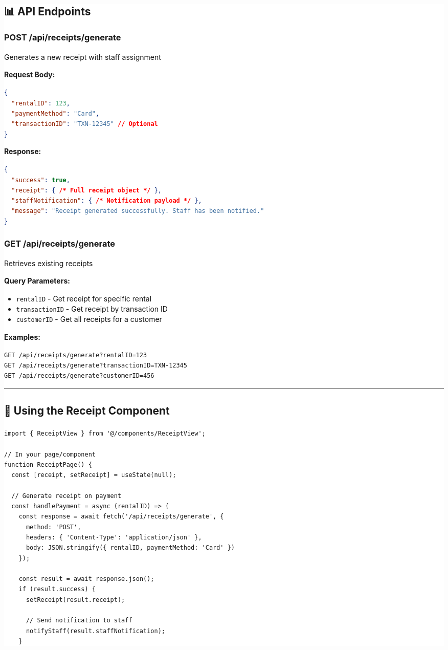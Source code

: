
## 📊 API Endpoints

### **POST /api/receipts/generate**
Generates a new receipt with staff assignment

**Request Body:**
```json
{
  "rentalID": 123,
  "paymentMethod": "Card",
  "transactionID": "TXN-12345" // Optional
}
```

**Response:**
```json
{
  "success": true,
  "receipt": { /* Full receipt object */ },
  "staffNotification": { /* Notification payload */ },
  "message": "Receipt generated successfully. Staff has been notified."
}
```

### **GET /api/receipts/generate**
Retrieves existing receipts

**Query Parameters:**
- `rentalID` - Get receipt for specific rental
- `transactionID` - Get receipt by transaction ID
- `customerID` - Get all receipts for a customer

**Examples:**
```
GET /api/receipts/generate?rentalID=123
GET /api/receipts/generate?transactionID=TXN-12345
GET /api/receipts/generate?customerID=456
```

---

## 🎨 Using the Receipt Component

```tsx
import { ReceiptView } from '@/components/ReceiptView';

// In your page/component
function ReceiptPage() {
  const [receipt, setReceipt] = useState(null);

  // Generate receipt on payment
  const handlePayment = async (rentalID) => {
    const response = await fetch('/api/receipts/generate', {
      method: 'POST',
      headers: { 'Content-Type': 'application/json' },
      body: JSON.stringify({ rentalID, paymentMethod: 'Card' })
    });

    const result = await response.json();
    if (result.success) {
      setReceipt(result.receipt);
      
      // Send notification to staff
      notifyStaff(result.staffNotification);
    }
```